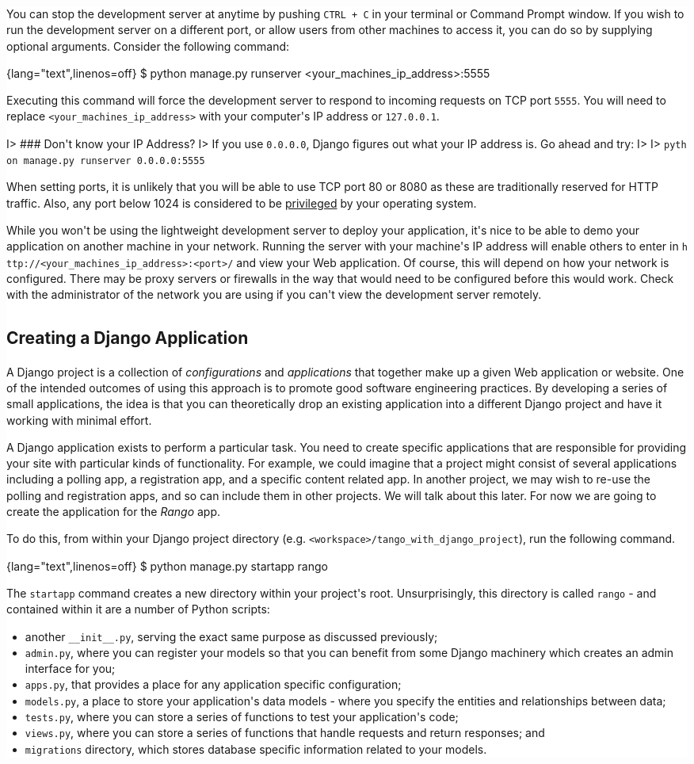 You can stop the development server at anytime by pushing `CTRL + C` in your terminal or Command Prompt window. If you wish to run the development server on a different port, or allow users from other machines to access it, you can do so by supplying optional arguments. Consider the following command:

{lang="text",linenos=off}
	$ python manage.py runserver <your_machines_ip_address>:5555

Executing this command will force the development server to respond to incoming requests on TCP port `5555`. You will need to replace `<your_machines_ip_address>` with your computer's IP address or `127.0.0.1`. 

I> ### Don't know your IP Address?
I> If you use `0.0.0.0`, Django figures out what your IP address is. Go ahead and try:
I>
I> `python manage.py runserver 0.0.0.0:5555`

When setting ports, it is unlikely that you will be able to use TCP port 80 or 8080 as these are traditionally reserved for HTTP traffic. Also, any port below 1024 is considered to be [privileged](http://www.w3.org/Daemon/User/Installation/PrivilegedPorts.html) by your operating system. 

While you won't be using the lightweight development server to deploy your application, it's nice to be able to demo your application on another machine in your network. Running the server with your machine's IP address will enable others to enter in `http://<your_machines_ip_address>:<port>/` and view your Web application. Of course, this will depend on how your network is configured. There may be proxy servers or firewalls in the way that would need to be configured before this would work. Check with the administrator of the network you are using if you can't view the development server remotely.

## Creating a Django Application
A Django project is a collection of *configurations* and *applications* that together make up a given Web application or website. One of the intended outcomes of using this approach is to promote good software engineering practices. By developing a series of small applications, the idea is that you can theoretically drop an existing application into a different Django project and have it working with minimal effort. 

A Django application exists to perform a particular task. You need to create specific applications that are responsible for providing your site with particular kinds of functionality. For example, we could imagine that a project might consist of several applications including a polling app, a registration app, and a specific content related app. In another project, we may wish to re-use the polling and registration apps, and so can include them in other projects. We will talk about this later. For now we are going to create the application for the *Rango* app.

To do this, from within your Django project directory (e.g. `<workspace>/tango_with_django_project`), run the following command.

{lang="text",linenos=off}
    $ python manage.py startapp rango

The `startapp` command creates a new directory within your project's root. Unsurprisingly, this directory is called `rango` - and contained within it are a number of Python scripts:

- another `__init__.py`, serving the exact same purpose as discussed previously;
- `admin.py`, where you can register your models so that you can benefit from some Django machinery which creates an admin interface for you;
- `apps.py`, that provides a place for any application specific configuration; 
- `models.py`, a place to store your application's data models - where you specify the entities and relationships between data;
- `tests.py`, where you can store a series of functions to test your application's code; 
- `views.py`, where you can store a series of functions that handle requests and return responses; and
- `migrations` directory, which stores database specific information related to your models.
    